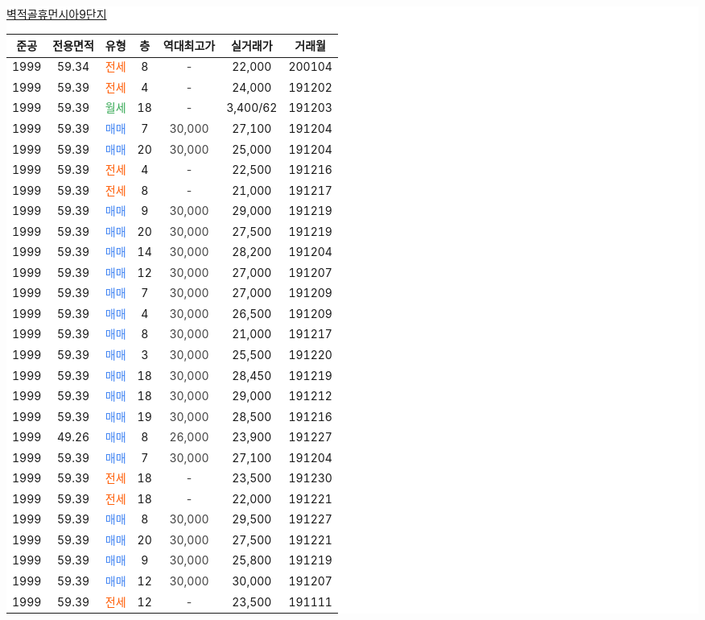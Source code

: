 
<script async src="//pagead2.googlesyndication.com/pagead/js/adsbygoogle.js"></script>

<ins class="adsbygoogle"
     style="display:block"
     data-ad-client="ca-pub-2446590836940007"
     data-ad-slot="1659523306"
     data-ad-format="auto"
     data-full-width-responsive="true"></ins>
<script>
(adsbygoogle = window.adsbygoogle || []).push({});
</script>


[벽적골휴먼시아9단지](https://search.naver.com/search.naver?query=%EA%B2%BD%EA%B8%B0%EB%8F%84+%EC%88%98%EC%9B%90%EC%8B%9C+%EC%98%81%ED%86%B5%EA%B5%AC+%EC%98%81%ED%86%B5%EB%8F%99+%EB%B2%BD%EC%A0%81%EA%B3%A8%ED%9C%B4%EB%A8%BC%EC%8B%9C%EC%95%849%EB%8B%A8%EC%A7%80)

|준공|전용면적|유형|층|역대최고가|실거래가|거래월|
|:---:|:---:|:---:|:---:|:---:|:---:|:---:|
|1999|59.34|<span style="color:#ff5a00">전세</span>|8|<span style="color:#444444">-</span>|22,000|200104|
|1999|59.39|<span style="color:#ff5a00">전세</span>|4|<span style="color:#444444">-</span>|24,000|191202|
|1999|59.39|<span style="color:#34a853">월세</span>|18|<span style="color:#444444">-</span>|3,400/62|191203|
|1999|59.39|<span style="color:#4285f3">매매</span>|7|<span style="color:#444444">30,000</span>|27,100|191204|
|1999|59.39|<span style="color:#4285f3">매매</span>|20|<span style="color:#444444">30,000</span>|25,000|191204|
|1999|59.39|<span style="color:#ff5a00">전세</span>|4|<span style="color:#444444">-</span>|22,500|191216|
|1999|59.39|<span style="color:#ff5a00">전세</span>|8|<span style="color:#444444">-</span>|21,000|191217|
|1999|59.39|<span style="color:#4285f3">매매</span>|9|<span style="color:#444444">30,000</span>|29,000|191219|
|1999|59.39|<span style="color:#4285f3">매매</span>|20|<span style="color:#444444">30,000</span>|27,500|191219|
|1999|59.39|<span style="color:#4285f3">매매</span>|14|<span style="color:#444444">30,000</span>|28,200|191204|
|1999|59.39|<span style="color:#4285f3">매매</span>|12|<span style="color:#444444">30,000</span>|27,000|191207|
|1999|59.39|<span style="color:#4285f3">매매</span>|7|<span style="color:#444444">30,000</span>|27,000|191209|
|1999|59.39|<span style="color:#4285f3">매매</span>|4|<span style="color:#444444">30,000</span>|26,500|191209|
|1999|59.39|<span style="color:#4285f3">매매</span>|8|<span style="color:#444444">30,000</span>|21,000|191217|
|1999|59.39|<span style="color:#4285f3">매매</span>|3|<span style="color:#444444">30,000</span>|25,500|191220|
|1999|59.39|<span style="color:#4285f3">매매</span>|18|<span style="color:#444444">30,000</span>|28,450|191219|
|1999|59.39|<span style="color:#4285f3">매매</span>|18|<span style="color:#444444">30,000</span>|29,000|191212|
|1999|59.39|<span style="color:#4285f3">매매</span>|19|<span style="color:#444444">30,000</span>|28,500|191216|
|1999|49.26|<span style="color:#4285f3">매매</span>|8|<span style="color:#444444">26,000</span>|23,900|191227|
|1999|59.39|<span style="color:#4285f3">매매</span>|7|<span style="color:#444444">30,000</span>|27,100|191204|
|1999|59.39|<span style="color:#ff5a00">전세</span>|18|<span style="color:#444444">-</span>|23,500|191230|
|1999|59.39|<span style="color:#ff5a00">전세</span>|18|<span style="color:#444444">-</span>|22,000|191221|
|1999|59.39|<span style="color:#4285f3">매매</span>|8|<span style="color:#444444">30,000</span>|29,500|191227|
|1999|59.39|<span style="color:#4285f3">매매</span>|20|<span style="color:#444444">30,000</span>|27,500|191221|
|1999|59.39|<span style="color:#4285f3">매매</span>|9|<span style="color:#444444">30,000</span>|25,800|191219|
|1999|59.39|<span style="color:#4285f3">매매</span>|12|<span style="color:#444444">30,000</span>|30,000|191207|
|1999|59.39|<span style="color:#ff5a00">전세</span>|12|<span style="color:#444444">-</span>|23,500|191111|